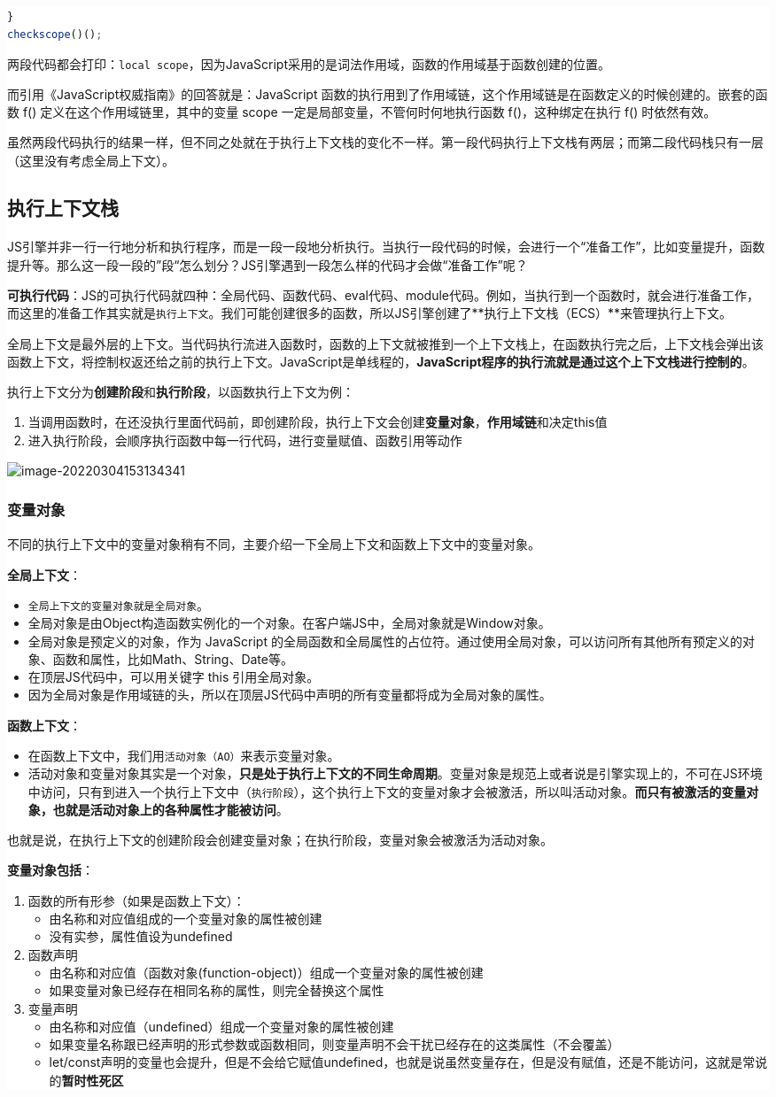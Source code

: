 ```javascript
}
checkscope()();
```

两段代码都会打印：`local scope`，因为JavaScript采用的是词法作用域，函数的作用域基于函数创建的位置。

而引用《JavaScript权威指南》的回答就是：JavaScript 函数的执行用到了作用域链，这个作用域链是在函数定义的时候创建的。嵌套的函数 f() 定义在这个作用域链里，其中的变量 scope 一定是局部变量，不管何时何地执行函数 f()，这种绑定在执行 f() 时依然有效。

虽然两段代码执行的结果一样，但不同之处就在于执行上下文栈的变化不一样。第一段代码执行上下文栈有两层；而第二段代码栈只有一层（这里没有考虑全局上下文）。

## 执行上下文栈

JS引擎并非一行一行地分析和执行程序，而是一段一段地分析执行。当执行一段代码的时候，会进行一个“准备工作”，比如变量提升，函数提升等。那么这一段一段的”段“怎么划分？JS引擎遇到一段怎么样的代码才会做“准备工作”呢？

**可执行代码**：JS的可执行代码就四种：全局代码、函数代码、eval代码、module代码。例如，当执行到一个函数时，就会进行准备工作，而这里的准备工作其实就是`执行上下文`。我们可能创建很多的函数，所以JS引擎创建了**执行上下文栈（ECS）**来管理执行上下文。

全局上下文是最外层的上下文。当代码执行流进入函数时，函数的上下文就被推到一个上下文栈上，在函数执行完之后，上下文栈会弹出该函数上下文，将控制权返还给之前的执行上下文。JavaScript是单线程的，**JavaScript程序的执行流就是通过这个上下文栈进行控制的**。

执行上下文分为**创建阶段**和**执行阶段**，以函数执行上下文为例：

1. 当调用函数时，在还没执行里面代码前，即创建阶段，执行上下文会创建**变量对象**，**作用域链**和决定this值
2. 进入执行阶段，会顺序执行函数中每一行代码，进行变量赋值、函数引用等动作

![image-20220304153134341](https://s2.loli.net/2022/03/27/6YH8MbyVvFQxRXa.png)



### 变量对象

不同的执行上下文中的变量对象稍有不同，主要介绍一下全局上下文和函数上下文中的变量对象。

**全局上下文**：

- `全局上下文的变量对象就是全局对象`。
- 全局对象是由Object构造函数实例化的一个对象。在客户端JS中，全局对象就是Window对象。
- 全局对象是预定义的对象，作为 JavaScript 的全局函数和全局属性的占位符。通过使用全局对象，可以访问所有其他所有预定义的对象、函数和属性，比如Math、String、Date等。
- 在顶层JS代码中，可以用关键字 this 引用全局对象。
- 因为全局对象是作用域链的头，所以在顶层JS代码中声明的所有变量都将成为全局对象的属性。

**函数上下文**：

- 在函数上下文中，我们用`活动对象（AO）`来表示变量对象。
- 活动对象和变量对象其实是一个对象，**只是处于执行上下文的不同生命周期**。变量对象是规范上或者说是引擎实现上的，不可在JS环境中访问，只有到进入一个执行上下文中（`执行阶段`），这个执行上下文的变量对象才会被激活，所以叫活动对象。**而只有被激活的变量对象，也就是活动对象上的各种属性才能被访问**。

也就是说，在执行上下文的创建阶段会创建变量对象；在执行阶段，变量对象会被激活为活动对象。

**变量对象包括**：

1. 函数的所有形参（如果是函数上下文）：
   - 由名称和对应值组成的一个变量对象的属性被创建
   - 没有实参，属性值设为undefined
2. 函数声明
   - 由名称和对应值（函数对象(function-object)）组成一个变量对象的属性被创建
   - 如果变量对象已经存在相同名称的属性，则完全替换这个属性
3. 变量声明
   - 由名称和对应值（undefined）组成一个变量对象的属性被创建
   - 如果变量名称跟已经声明的形式参数或函数相同，则变量声明不会干扰已经存在的这类属性（不会覆盖）
   - let/const声明的变量也会提升，但是不会给它赋值undefined，也就是说虽然变量存在，但是没有赋值，还是不能访问，这就是常说的**暂时性死区**
